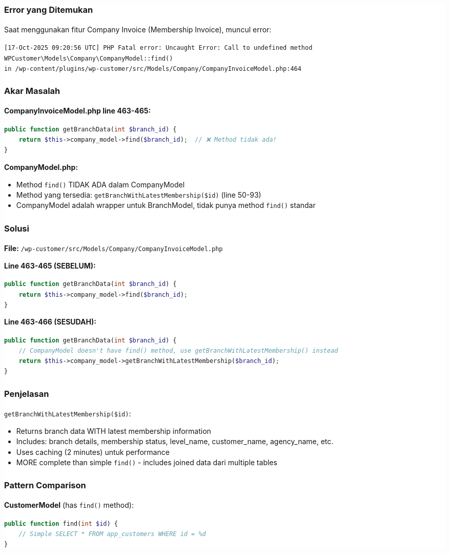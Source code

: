 ### Error yang Ditemukan

Saat menggunakan fitur Company Invoice (Membership Invoice), muncul error:
```
[17-Oct-2025 09:20:56 UTC] PHP Fatal error: Uncaught Error: Call to undefined method
WPCustomer\Models\Company\CompanyModel::find()
in /wp-content/plugins/wp-customer/src/Models/Company/CompanyInvoiceModel.php:464
```

### Akar Masalah

**CompanyInvoiceModel.php line 463-465:**
```php
public function getBranchData(int $branch_id) {
    return $this->company_model->find($branch_id);  // ❌ Method tidak ada!
}
```

**CompanyModel.php:**
- Method `find()` TIDAK ADA dalam CompanyModel
- Method yang tersedia: `getBranchWithLatestMembership($id)` (line 50-93)
- CompanyModel adalah wrapper untuk BranchModel, tidak punya method `find()` standar

### Solusi

**File:** `/wp-customer/src/Models/Company/CompanyInvoiceModel.php`

**Line 463-465 (SEBELUM):**
```php
public function getBranchData(int $branch_id) {
    return $this->company_model->find($branch_id);
}
```

**Line 463-466 (SESUDAH):**
```php
public function getBranchData(int $branch_id) {
    // CompanyModel doesn't have find() method, use getBranchWithLatestMembership() instead
    return $this->company_model->getBranchWithLatestMembership($branch_id);
}
```

### Penjelasan

`getBranchWithLatestMembership($id)`:
- Returns branch data WITH latest membership information
- Includes: branch details, membership status, level_name, customer_name, agency_name, etc.
- Uses caching (2 minutes) untuk performance
- MORE complete than simple `find()` - includes joined data dari multiple tables

### Pattern Comparison

**CustomerModel** (has `find()` method):
```php
public function find(int $id) {
    // Simple SELECT * FROM app_customers WHERE id = %d
}
```
